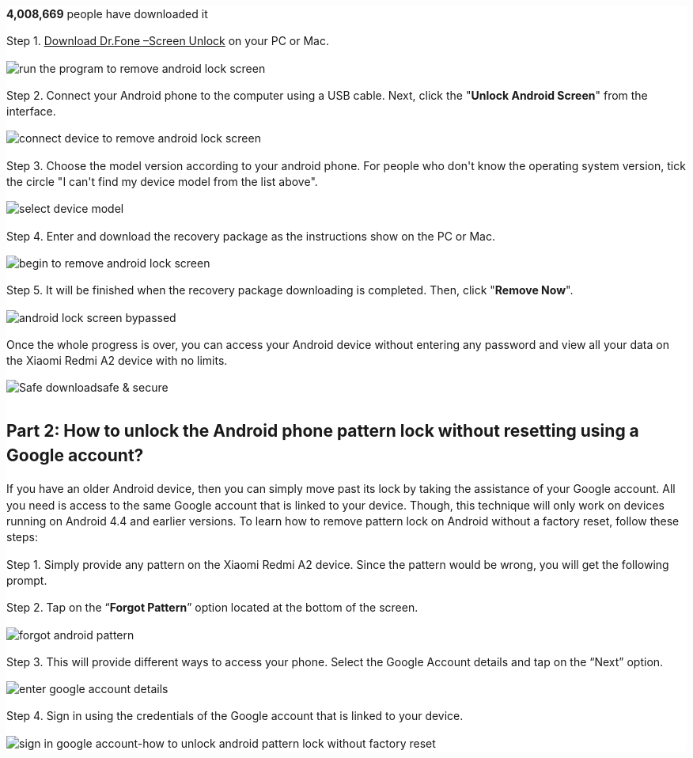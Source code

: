 **4,008,669** people have downloaded it

Step 1. [Download Dr.Fone –Screen Unlock](https://download.wondershare.com/drfone_unlock_full3372.exe) on your PC or Mac.

![ run the program to remove android lock screen](https://images.wondershare.com/drfone/guide/drfone-home.png)

Step 2. Connect your Android phone to the computer using a USB cable. Next, click the "**Unlock Android Screen**" from the interface.

![connect device to remove android lock screen](https://images.wondershare.com/drfone/guide/android-screen-unlock-3.png)

Step 3. Choose the model version according to your android phone. For people who don't know the operating system version, tick the circle "I can't find my device model from the list above".

![select device model](https://images.wondershare.com/drfone/guide/screen-unlock-any-android-device-2.png)

Step 4. Enter and download the recovery package as the instructions show on the PC or Mac.

![begin to remove android lock screen](https://images.wondershare.com/drfone/guide/android-screen-unlock-without-data-loss-4.png)

Step 5. It will be finished when the recovery package downloading is completed. Then, click "**Remove Now**".

![android lock screen bypassed](https://images.wondershare.com/drfone/guide/screen-unlock-any-android-device-6.png)

Once the whole progress is over, you can access your Android device without entering any password and view all your data on the Xiaomi Redmi A2 device with no limits.

![Safe download](https://images.wondershare.com/drfone/article/2022/05/security.svg)safe & secure

## Part 2: How to unlock the Android phone pattern lock without resetting using a Google account?

If you have an older Android device, then you can simply move past its lock by taking the assistance of your Google account. All you need is access to the same Google account that is linked to your device. Though, this technique will only work on devices running on Android 4.4 and earlier versions. To learn how to remove pattern lock on Android without a factory reset, follow these steps:

Step 1. Simply provide any pattern on the Xiaomi Redmi A2 device. Since the pattern would be wrong, you will get the following prompt.

Step 2. Tap on the “**Forgot Pattern**” option located at the bottom of the screen.

![forgot android pattern](https://images.wondershare.com/drfone/article/2017/09/15057363904017.jpg)

Step 3. This will provide different ways to access your phone. Select the Google Account details and tap on the “Next” option.

![enter google account details](https://images.wondershare.com/drfone/article/2017/09/15057364067715.jpg)

Step 4. Sign in using the credentials of the Google account that is linked to your device.

![sign in google account-how to unlock android pattern lock without factory reset](https://images.wondershare.com/drfone/article/2017/09/15057364235603.jpg)
